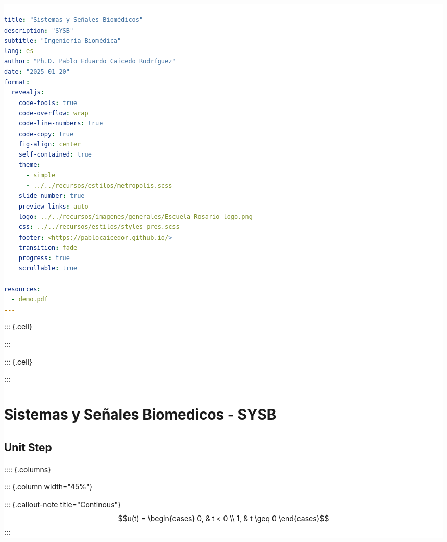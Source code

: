 ```yaml
---
title: "Sistemas y Señales Biomédicos"
description: "SYSB"
subtitle: "Ingeniería Biomédica"
lang: es
author: "Ph.D. Pablo Eduardo Caicedo Rodríguez"
date: "2025-01-20"
format:
  revealjs: 
    code-tools: true
    code-overflow: wrap
    code-line-numbers: true
    code-copy: true
    fig-align: center
    self-contained: true
    theme: 
      - simple
      - ../../recursos/estilos/metropolis.scss
    slide-number: true
    preview-links: auto
    logo: ../../recursos/imagenes/generales/Escuela_Rosario_logo.png
    css: ../../recursos/estilos/styles_pres.scss
    footer: <https://pablocaicedor.github.io/>
    transition: fade
    progress: true
    scrollable: true

resources:
  - demo.pdf
---
```



::: {.cell}

:::

::: {.cell}

:::



# Sistemas y Señales Biomedicos - SYSB

## Unit Step

:::: {.columns}

::: {.column width="45%"}

::: {.callout-note title="Continous"}
$$u(t) =
\begin{cases} 
0, & t < 0 \\
1, & t \geq 0
\end{cases}$$
:::
